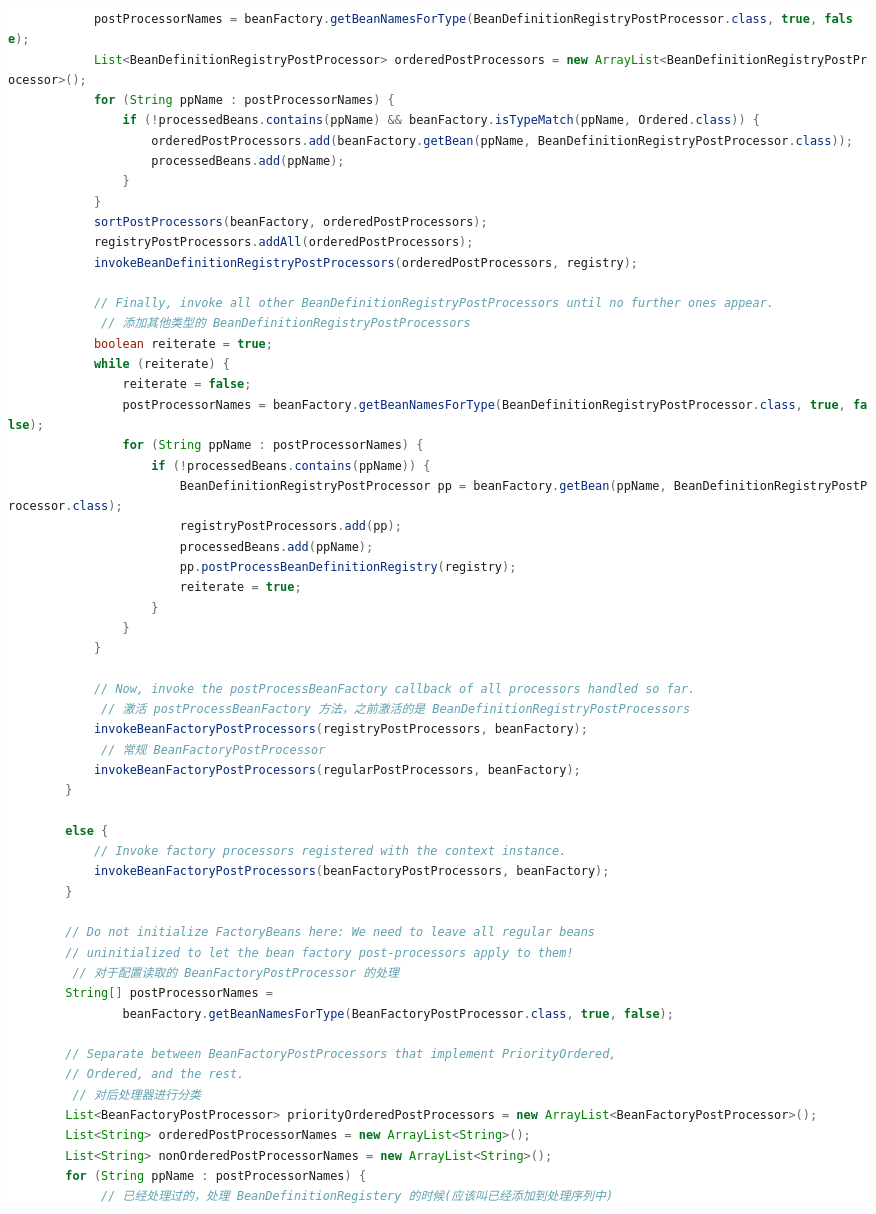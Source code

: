 ```java
			postProcessorNames = beanFactory.getBeanNamesForType(BeanDefinitionRegistryPostProcessor.class, true, false);
			List<BeanDefinitionRegistryPostProcessor> orderedPostProcessors = new ArrayList<BeanDefinitionRegistryPostProcessor>();
			for (String ppName : postProcessorNames) {
				if (!processedBeans.contains(ppName) && beanFactory.isTypeMatch(ppName, Ordered.class)) {
					orderedPostProcessors.add(beanFactory.getBean(ppName, BeanDefinitionRegistryPostProcessor.class));
					processedBeans.add(ppName);
				}
			}
			sortPostProcessors(beanFactory, orderedPostProcessors);
			registryPostProcessors.addAll(orderedPostProcessors);
			invokeBeanDefinitionRegistryPostProcessors(orderedPostProcessors, registry);

			// Finally, invoke all other BeanDefinitionRegistryPostProcessors until no further ones appear.
             // 添加其他类型的 BeanDefinitionRegistryPostProcessors
			boolean reiterate = true;
			while (reiterate) {
				reiterate = false;
				postProcessorNames = beanFactory.getBeanNamesForType(BeanDefinitionRegistryPostProcessor.class, true, false);
				for (String ppName : postProcessorNames) {
					if (!processedBeans.contains(ppName)) {
						BeanDefinitionRegistryPostProcessor pp = beanFactory.getBean(ppName, BeanDefinitionRegistryPostProcessor.class);
						registryPostProcessors.add(pp);
						processedBeans.add(ppName);
						pp.postProcessBeanDefinitionRegistry(registry);
						reiterate = true;
					}
				}
			}

			// Now, invoke the postProcessBeanFactory callback of all processors handled so far.
             // 激活 postProcessBeanFactory 方法，之前激活的是 BeanDefinitionRegistryPostProcessors
			invokeBeanFactoryPostProcessors(registryPostProcessors, beanFactory);
             // 常规 BeanFactoryPostProcessor
			invokeBeanFactoryPostProcessors(regularPostProcessors, beanFactory);
		}

		else {
			// Invoke factory processors registered with the context instance.
			invokeBeanFactoryPostProcessors(beanFactoryPostProcessors, beanFactory);
		}

		// Do not initialize FactoryBeans here: We need to leave all regular beans
		// uninitialized to let the bean factory post-processors apply to them!
         // 对于配置读取的 BeanFactoryPostProcessor 的处理
		String[] postProcessorNames =
				beanFactory.getBeanNamesForType(BeanFactoryPostProcessor.class, true, false);

		// Separate between BeanFactoryPostProcessors that implement PriorityOrdered,
		// Ordered, and the rest.
         // 对后处理器进行分类
		List<BeanFactoryPostProcessor> priorityOrderedPostProcessors = new ArrayList<BeanFactoryPostProcessor>();
		List<String> orderedPostProcessorNames = new ArrayList<String>();
		List<String> nonOrderedPostProcessorNames = new ArrayList<String>();
		for (String ppName : postProcessorNames) {
             // 已经处理过的，处理 BeanDefinitionRegistery 的时候(应该叫已经添加到处理序列中)
```
